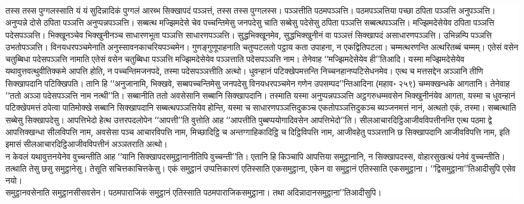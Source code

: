 तस्स तस्स पुग्गलस्साति यं यं सुदिन्नादिकं पुग्गलं आरब्भ सिक्खापदं पञ्ञत्तं, तस्स तस्स पुग्गलस्स। पञ्ञत्तीति पठमपञ्ञत्ति। पठमपञ्ञत्तिया पच्छा ठपिता पञ्ञत्ति अनुपञ्ञत्ति। अनुप्पन्ने दोसे ठपिता पञ्ञत्ति अनुप्पन्नपञ्ञत्ति। सब्बत्थ मज्झिमदेसे चेव पच्चन्तिमेसु जनपदेसु चाति सब्बेसु पदेसेसु ठपिता पञ्ञत्ति सब्बत्थपञ्ञत्ति। मज्झिमदेसेयेव ठपिता पञ्ञत्ति पदेसपञ्ञत्ति। भिक्खूनञ्चेव भिक्खुनीनञ्च साधारणभूता पञ्ञत्ति साधारणपञ्ञत्ति। सुद्धभिक्खूनमेव, सुद्धभिक्खुनीनं वा पञ्ञत्तं सिक्खापदं असाधारणपञ्ञत्ति। उभिन्नम्पि पञ्ञत्ति उभतोपञ्ञत्ति। विनयधरपञ्चमेनाति अनुस्सावनकाचरियपञ्चमेन। गुणङ्गुणूपाहनाति चतुप्पटलतो पट्ठाय कता उपाहना, न एकद्वितिपटला। चम्मत्थरणन्ति अत्थरितब्बं चम्मम्। एतेसं वसेन चतुब्बिधा पदेसपञ्ञत्ति नामाति एतेसं वसेन चतुब्बिधा पञ्ञत्ति मज्झिमदेसेयेव पञ्ञत्ताति पदेसपञ्ञत्ति नाम। तेनेवाह ‘‘मज्झिमदेसेयेव ही’’तिआदि। यस्मा मज्झिमदेसेयेव यथावुत्तवत्थुवीतिक्कमे आपत्ति होति, न पच्चन्तिमजनपदे, तस्मा पदेसपञ्ञत्तीति अत्थो। धुवन्हानं पटिक्खेपमत्तन्ति निच्चनहानप्पटिसेधनमेव। एत्थ च मत्तसद्देन अञ्ञानि तीणि सिक्खापदानि पटिक्खिपति। तानि हि ‘‘अनुजानामि, भिक्खवे, सब्बपच्चन्तिमेसु जनपदेसु विनयधरपञ्चमेन गणेन उपसम्पद’’न्तिआदिना (महाव॰ २५९) चम्मक्खन्धके आगतानि। तेनेवाह ‘‘ततो अञ्ञा पदेसपञ्ञत्ति नाम नत्थी’’ति। सब्बानीति ततो अवसेसानि सब्बानि सिक्खापदानि। तस्माति यस्मा अनुप्पन्नपञ्ञत्ति अट्ठगरुधम्मवसेन भिक्खुनीनंयेव आगता, यस्मा च धुवन्हानं पटिक्खेपमत्तं ठपेत्वा पातिमोक्खे सब्बानि सिक्खापदानि सब्बत्थपञ्ञत्तियेव होन्ति, यस्मा च साधारणपञ्ञत्तिदुकञ्च एकतोपञ्ञत्तिदुकञ्च ब्यञ्जनमत्तं नानं, अत्थतो एकं, तस्मा। सब्बत्थाति सब्बेसु सिक्खापदेसु। आपत्तिभेदो हेत्थ उत्तरपदलोपेन ‘‘आपत्ती’’ति वुत्तोति आह ‘‘आपत्तीति पुब्बप्पयोगादिवसेन आपत्तिभेदो’’ति। सीलआचारदिट्ठिआजीवविपत्तीनन्ति एत्थ पठमा द्वे आपत्तिक्खन्धा सीलविपत्ति नाम, अवसेसा पञ्च आचारविपत्ति नाम, मिच्छादिट्ठि च अन्तग्गाहिकादिट्ठि च दिट्ठिविपत्ति नाम, आजीवहेतु पञ्ञत्तानि छ सिक्खापदानि आजीवविपत्ति नाम, इति इमासं सीलआचारदिट्ठिआजीवविपत्तीनं अञ्ञतराति अत्थो।  
न केवलं यथावुत्तनयेनेव वुच्चन्तीति आह ‘‘यानि सिक्खापदसमुट्ठानानीतिपि वुच्चन्ती’’ति। एतानि हि किञ्चापि आपत्तिया समुट्ठानानि, न सिक्खापदस्स, वोहारसुखत्थं पनेवं वुच्चन्तीति। तत्थाति तेसु छसु समुट्ठानेसु। तेसूति सचित्तकाचित्तकेसु। एकं समुट्ठानं उप्पत्तिकारणं एतिस्साति एकसमुट्ठाना, एकेन वा समुट्ठानं एतिस्साति एकसमुट्ठाना। ‘‘द्विसमुट्ठाना’’तिआदीसुपि एसेव नयो।  
समुट्ठानवसेनाति समुट्ठानसीसवसेन। पठमपाराजिकं समुट्ठानं एतिस्साति पठमपाराजिकसमुट्ठाना। तथा अदिन्नादानसमुट्ठाना’’तिआदीसुपि।  
